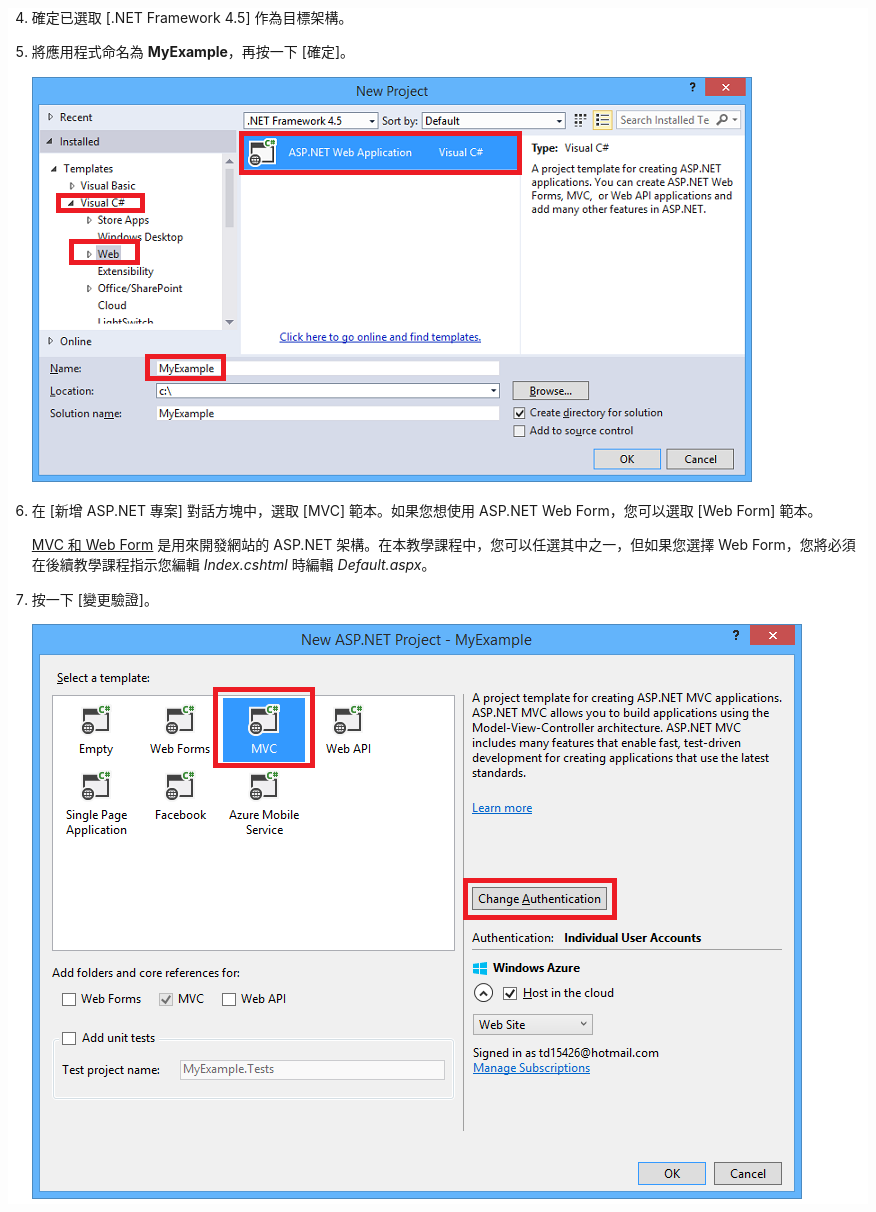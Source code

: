 4.  確定已選取 [.NET Framework 4.5] 作為目標架構。

5.  將應用程式命名為 **MyExample**，再按一下 [確定]。

    ![New Project dialog box](./media/web-sites-dotnet-get-started-vs2013/GS13newprojdb.png)

6.  在 [新增 ASP.NET 專案] 對話方塊中，選取 [MVC] 範本。如果您想使用 ASP.NET Web Form，您可以選取 [Web Form] 範本。

    [MVC 和 Web Form][MVC 和 Web Form] 是用來開發網站的 ASP.NET 架構。在本教學課程中，您可以任選其中之一，但如果您選擇 Web Form，您將必須在後續教學課程指示您編輯 *Index.cshtml* 時編輯 *Default.aspx*。

7.  按一下 [變更驗證]。

    ![New ASP.NET Project](./media/web-sites-dotnet-get-started-vs2013/GS13changeauth.png)


  [Visual Studio 2013]: /zh-tw/develop/net/tutorials/get-started/ "Visual Studio 2013"
  [Visual Studio 2012]: /zh-tw/develop/net/tutorials/get-started-vs2012/ "Visual Studio 2012"
  [免費申請 Azure 帳戶]: /zh-tw/pricing/free-trial/?WT.mc_id=A261C142F
  [啟用 MSDN 訂戶權益]: /zh-tw/pricing/member-offers/msdn-benefits-details/?WT.mc_id=A261C142F
  [設定開發環境]: #set-up-the-development-environment
  [在 Visual Studio 中建立 ASP.NET Web 應用程式]: #create-an-aspnet-web-application
  [將應用程式部署至 Azure]: #deploy-the-application-to-azure
  [進行變更並重新部署]: #make-a-change-and-redeploy
  [在管理入口網站中監控及管理網站]: #monitor-and-manage-the-site-in-the-management-portal
  [後續步驟]: #next-steps
  [install-sdk-2013-only]: ../includes/install-sdk-2013-only.md
  [MVC 和 Web Form]: http://www.asp.net/get-started/websites
   [延遲]: http://www.bing.com/search?q=web%20latency%20introduction&qs=n&form=QBRE&pq=web%20latency%20introduction&sc=1-24&sp=-1&sk=&cvid=eefff99dfc864d25a75a83740f1e0090
  [Azure 管理入口網站]: /zh-tw/services/management-portal/
  [設定]: /zh-tw/documentation/articles/web-sites-configure//
  [WebSockets]: /blog/2013/11/14/introduction-to-websockets-on-windows-azure-web-sites/
  [診斷記錄]: /zh-tw/documentation/articles/web-sites-enable-diagnostic-log/
  [連接字串值]: /blog/2013/07/17/windows-azure-web-sites-how-application-strings-and-connection-strings-work/
   [調整]: /zh-tw/documentation/articles/web-sites-scale/
  [Azure 預覽入口網站]: /zh-tw/overview/preview-portal/
  [來源控制系統]: http://www.asp.net/aspnet/overview/developing-apps-with-windows-azure/building-real-world-cloud-apps-with-windows-azure/source-control
  [自動化部署]: http://www.asp.net/aspnet/overview/developing-apps-with-windows-azure/building-real-world-cloud-apps-with-windows-azure/continuous-integration-and-continuous-delivery
  [如何部署 Azure 網站]: /zh-tw/documentation/articles/web-sites-deploy/"
  [自動化各個項目 (使用 Azure 建置真實世界的雲端應用程式)]: http://www.asp.net/aspnet/overview/developing-apps-with-windows-azure/building-real-world-cloud-apps-with-windows-azure/automate-everything
  [在 Visual Studio 中疑難排解 Azure 網站]: /zh-tw/develop/net/tutorials/troubleshoot-web-sites-in-visual-studio/
  [將使用成員資格、OAuth 和 SQL Database 的安全 ASP.NET MVC 應用程式部署至 Azure 網站]: /zh-tw/develop/net/tutorials/web-site-with-sql-database/
  [設定 Azure 網站的自訂網域名稱]: /zh-tw/documentation/articles/web-sites-custom-domain-name/
  [對 Azure 網站啟用 HTTPS]: http://azure.microsoft.com/zh-tw/documentation/articles/web-sites-configure-ssl-certificate/
  [如何設定網站]: http://azure.microsoft.com/zh-tw/documentation/articles/web-sites-configure/
  [ASP.NET SignalR]: http://www.asp.net/signalr
  [在 Windows Azure 網站中使用 SignalR]: http://www.asp.net/signalr/overview/signalr-20/getting-started-with-signalr-20/using-signalr-with-windows-azure-web-sites
  [Azure 執行模型]: /zh-tw/develop/net/fundamentals/compute/
  [Azure 網站、雲端服務和 VM：使用時機]: /zh-tw/manage/services/web-sites/choose-web-app-service/